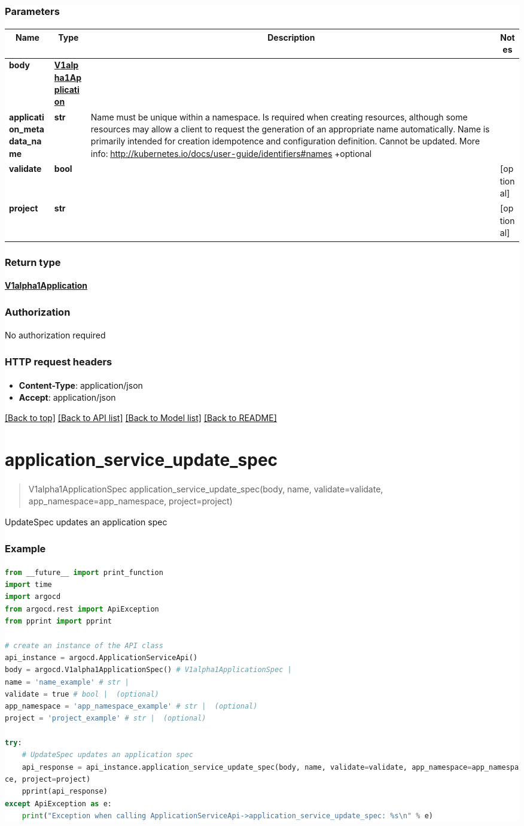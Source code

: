 ### Parameters

Name | Type | Description  | Notes
------------- | ------------- | ------------- | -------------
 **body** | [**V1alpha1Application**](V1alpha1Application.md)|  | 
 **application_metadata_name** | **str**| Name must be unique within a namespace. Is required when creating resources, although some resources may allow a client to request the generation of an appropriate name automatically. Name is primarily intended for creation idempotence and configuration definition. Cannot be updated. More info: http://kubernetes.io/docs/user-guide/identifiers#names +optional | 
 **validate** | **bool**|  | [optional] 
 **project** | **str**|  | [optional] 

### Return type

[**V1alpha1Application**](V1alpha1Application.md)

### Authorization

No authorization required

### HTTP request headers

 - **Content-Type**: application/json
 - **Accept**: application/json

[[Back to top]](#) [[Back to API list]](../README.md#documentation-for-api-endpoints) [[Back to Model list]](../README.md#documentation-for-models) [[Back to README]](../README.md)

# **application_service_update_spec**
> V1alpha1ApplicationSpec application_service_update_spec(body, name, validate=validate, app_namespace=app_namespace, project=project)

UpdateSpec updates an application spec

### Example
```python
from __future__ import print_function
import time
import argocd
from argocd.rest import ApiException
from pprint import pprint

# create an instance of the API class
api_instance = argocd.ApplicationServiceApi()
body = argocd.V1alpha1ApplicationSpec() # V1alpha1ApplicationSpec | 
name = 'name_example' # str | 
validate = true # bool |  (optional)
app_namespace = 'app_namespace_example' # str |  (optional)
project = 'project_example' # str |  (optional)

try:
    # UpdateSpec updates an application spec
    api_response = api_instance.application_service_update_spec(body, name, validate=validate, app_namespace=app_namespace, project=project)
    pprint(api_response)
except ApiException as e:
    print("Exception when calling ApplicationServiceApi->application_service_update_spec: %s\n" % e)
```
